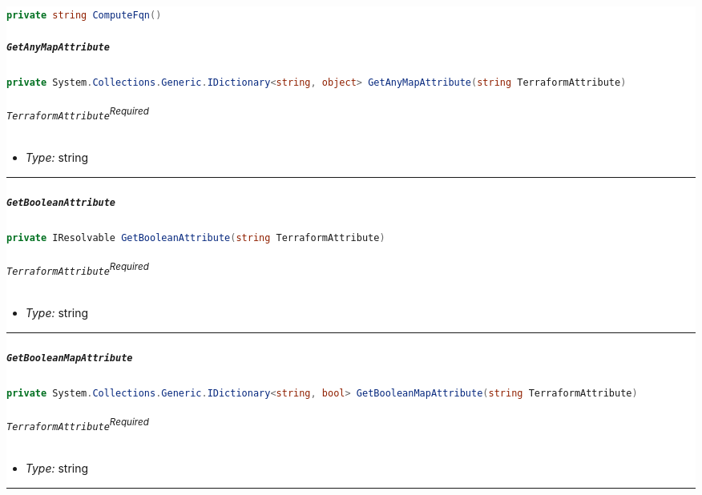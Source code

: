 ```csharp
private string ComputeFqn()
```

##### `GetAnyMapAttribute` <a name="GetAnyMapAttribute" id="@cdktf/provider-datadog.serviceLevelObjective.ServiceLevelObjectiveSliSpecificationOutputReference.getAnyMapAttribute"></a>

```csharp
private System.Collections.Generic.IDictionary<string, object> GetAnyMapAttribute(string TerraformAttribute)
```

###### `TerraformAttribute`<sup>Required</sup> <a name="TerraformAttribute" id="@cdktf/provider-datadog.serviceLevelObjective.ServiceLevelObjectiveSliSpecificationOutputReference.getAnyMapAttribute.parameter.terraformAttribute"></a>

- *Type:* string

---

##### `GetBooleanAttribute` <a name="GetBooleanAttribute" id="@cdktf/provider-datadog.serviceLevelObjective.ServiceLevelObjectiveSliSpecificationOutputReference.getBooleanAttribute"></a>

```csharp
private IResolvable GetBooleanAttribute(string TerraformAttribute)
```

###### `TerraformAttribute`<sup>Required</sup> <a name="TerraformAttribute" id="@cdktf/provider-datadog.serviceLevelObjective.ServiceLevelObjectiveSliSpecificationOutputReference.getBooleanAttribute.parameter.terraformAttribute"></a>

- *Type:* string

---

##### `GetBooleanMapAttribute` <a name="GetBooleanMapAttribute" id="@cdktf/provider-datadog.serviceLevelObjective.ServiceLevelObjectiveSliSpecificationOutputReference.getBooleanMapAttribute"></a>

```csharp
private System.Collections.Generic.IDictionary<string, bool> GetBooleanMapAttribute(string TerraformAttribute)
```

###### `TerraformAttribute`<sup>Required</sup> <a name="TerraformAttribute" id="@cdktf/provider-datadog.serviceLevelObjective.ServiceLevelObjectiveSliSpecificationOutputReference.getBooleanMapAttribute.parameter.terraformAttribute"></a>

- *Type:* string

---